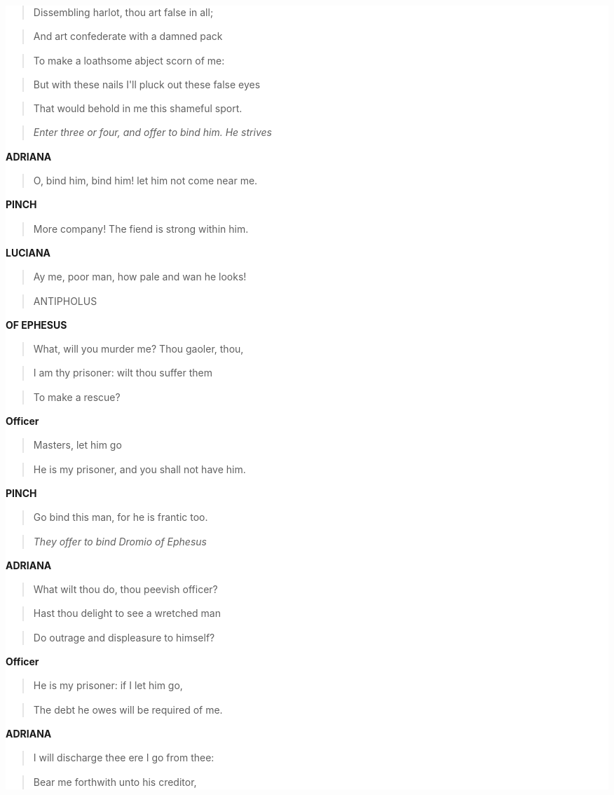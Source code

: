 > Dissembling harlot, thou art false in all;  

> And art confederate with a damned pack  

> To make a loathsome abject scorn of me:  

> But with these nails I'll pluck out these false eyes  

> That would behold in me this shameful sport.  

> *Enter three or four, and offer to bind him. He strives*

**ADRIANA**

> O, bind him, bind him! let him not come near me.  

**PINCH**

> More company! The fiend is strong within him.  

**LUCIANA**

> Ay me, poor man, how pale and wan he looks!  

> ANTIPHOLUS  

**OF EPHESUS**

> What, will you murder me? Thou gaoler, thou,  

> I am thy prisoner: wilt thou suffer them  

> To make a rescue?  

**Officer**

> Masters, let him go  

> He is my prisoner, and you shall not have him.  

**PINCH**

> Go bind this man, for he is frantic too.  

> *They offer to bind Dromio of Ephesus*

**ADRIANA**

> What wilt thou do, thou peevish officer?  

> Hast thou delight to see a wretched man  

> Do outrage and displeasure to himself?  

**Officer**

> He is my prisoner: if I let him go,  

> The debt he owes will be required of me.  

**ADRIANA**

> I will discharge thee ere I go from thee:  

> Bear me forthwith unto his creditor,  
